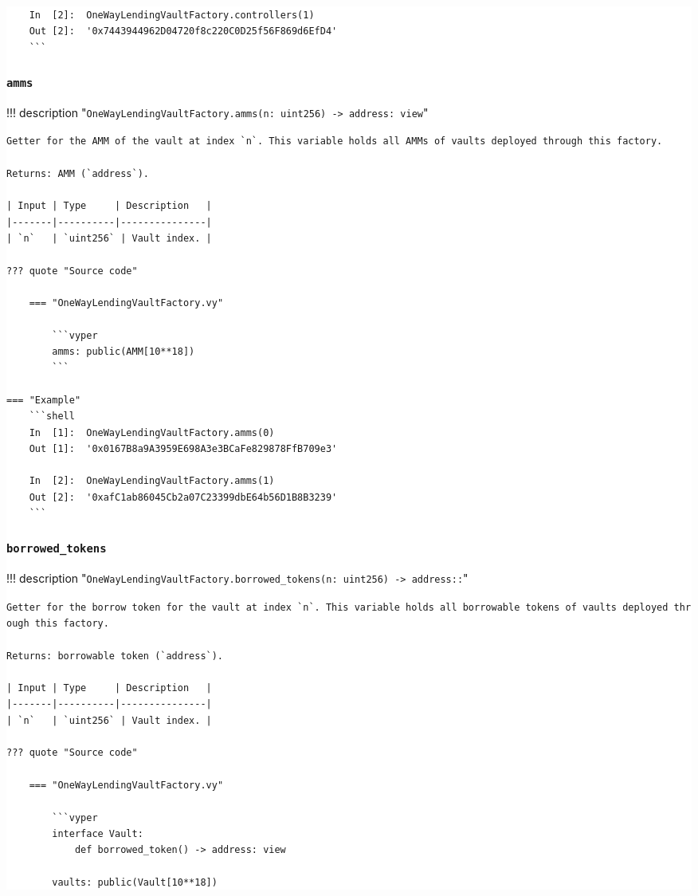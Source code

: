         In  [2]:  OneWayLendingVaultFactory.controllers(1)
        Out [2]:  '0x7443944962D04720f8c220C0D25f56F869d6EfD4'
        ```


### `amms`
!!! description "`OneWayLendingVaultFactory.amms(n: uint256) -> address: view`"

    Getter for the AMM of the vault at index `n`. This variable holds all AMMs of vaults deployed through this factory.

    Returns: AMM (`address`).

    | Input | Type     | Description   |
    |-------|----------|---------------|
    | `n`   | `uint256` | Vault index. |

    ??? quote "Source code"

        === "OneWayLendingVaultFactory.vy"

            ```vyper
            amms: public(AMM[10**18])
            ```

    === "Example"
        ```shell
        In  [1]:  OneWayLendingVaultFactory.amms(0)
        Out [1]:  '0x0167B8a9A3959E698A3e3BCaFe829878FfB709e3'

        In  [2]:  OneWayLendingVaultFactory.amms(1)
        Out [2]:  '0xafC1ab86045Cb2a07C23399dbE64b56D1B8B3239'
        ```



### `borrowed_tokens`
!!! description "`OneWayLendingVaultFactory.borrowed_tokens(n: uint256) -> address::`"

    Getter for the borrow token for the vault at index `n`. This variable holds all borrowable tokens of vaults deployed through this factory.

    Returns: borrowable token (`address`).

    | Input | Type     | Description   |
    |-------|----------|---------------|
    | `n`   | `uint256` | Vault index. |

    ??? quote "Source code"

        === "OneWayLendingVaultFactory.vy"

            ```vyper
            interface Vault:
                def borrowed_token() -> address: view

            vaults: public(Vault[10**18])
